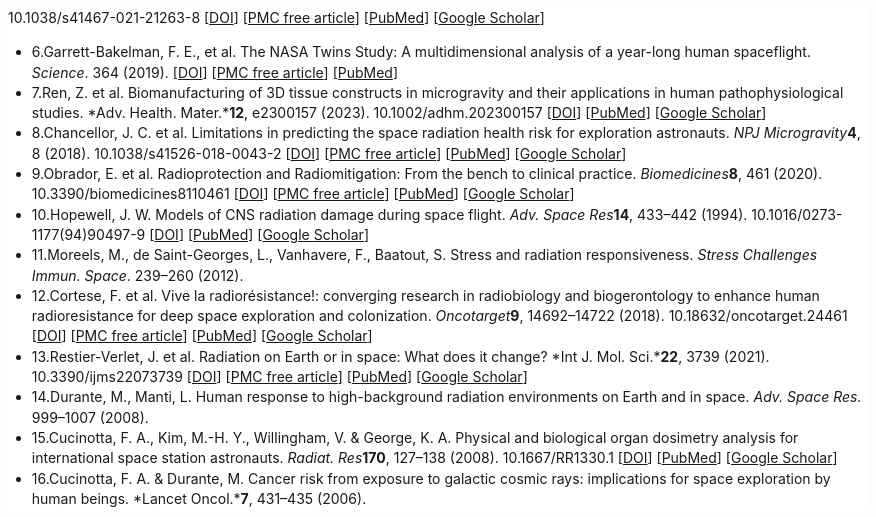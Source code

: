   10.1038/s41467-021-21263-8 [[DOI](https://doi.org/10.1038/s41467-021-21263-8)] [[PMC free article](/articles/PMC7895938/)] [[PubMed](https://pubmed.ncbi.nlm.nih.gov/33608528/)] [[Google Scholar](https://scholar.google.com/scholar_lookup?Bennett,%20J.%20M.%20et%20al.%20The%20evolution%20of%20critical%20thermal%20limits%20of%20life%20on%20Earth.%20Nat.%20Commun.12,%201198%20(2021).%2010.1038/s41467-021-21263-8)]
* 6.Garrett-Bakelman, F. E., et al. The NASA Twins Study: A multidimensional analysis of a year-long human spaceflight. *Science*. 364 (2019). [[DOI](https://doi.org/10.1126/science.aau8650)] [[PMC free article](/articles/PMC7580864/)] [[PubMed](https://pubmed.ncbi.nlm.nih.gov/30975860/)]
* 7.Ren, Z. et al. Biomanufacturing of 3D tissue constructs in microgravity and their applications in human pathophysiological studies. *Adv. Health. Mater.***12**, e2300157 (2023). 10.1002/adhm.202300157 [[DOI](https://doi.org/10.1002/adhm.202300157)] [[PubMed](https://pubmed.ncbi.nlm.nih.gov/37483106/)] [[Google Scholar](https://scholar.google.com/scholar_lookup?Ren,%20Z.%20et%20al.%20Biomanufacturing%20of%203D%20tissue%20constructs%20in%20microgravity%20and%20their%20applications%20in%20human%20pathophysiological%20studies.%20Adv.%20Health.%20Mater.12,%20e2300157%20(2023).%2010.1002/adhm.202300157)]
* 8.Chancellor, J. C. et al. Limitations in predicting the space radiation health risk for exploration astronauts. *NPJ Microgravity***4**, 8 (2018).
  10.1038/s41526-018-0043-2 [[DOI](https://doi.org/10.1038/s41526-018-0043-2)] [[PMC free article](/articles/PMC5882936/)] [[PubMed](https://pubmed.ncbi.nlm.nih.gov/29644336/)] [[Google Scholar](https://scholar.google.com/scholar_lookup?Chancellor,%20J.%20C.%20et%20al.%20Limitations%20in%20predicting%20the%20space%20radiation%20health%20risk%20for%20exploration%20astronauts.%20NPJ%20Microgravity4,%208%20(2018).%2010.1038/s41526-018-0043-2)]
* 9.Obrador, E. et al. Radioprotection and Radiomitigation: From the bench to clinical practice. *Biomedicines***8**, 461 (2020).
  10.3390/biomedicines8110461 [[DOI](https://doi.org/10.3390/biomedicines8110461)] [[PMC free article](/articles/PMC7692399/)] [[PubMed](https://pubmed.ncbi.nlm.nih.gov/33142986/)] [[Google Scholar](https://scholar.google.com/scholar_lookup?Obrador,%20E.%20et%20al.%20Radioprotection%20and%20Radiomitigation:%20From%20the%20bench%20to%20clinical%20practice.%20Biomedicines8,%20461%20(2020).%2010.3390/biomedicines8110461)]
* 10.Hopewell, J. W. Models of CNS radiation damage during space flight. *Adv. Space Res***14**, 433–442 (1994).
  10.1016/0273-1177(94)90497-9 [[DOI](https://doi.org/10.1016/0273-1177%2894%2990497-9)] [[PubMed](https://pubmed.ncbi.nlm.nih.gov/11539980/)] [[Google Scholar](https://scholar.google.com/scholar_lookup?Hopewell,%20J.%20W.%20Models%20of%20CNS%20radiation%20damage%20during%20space%20flight.%20Adv.%20Space%20Res14,%20433%E2%80%93442%20(1994).%2010.1016/0273-1177(94)90497-9)]
* 11.Moreels, M., de Saint-Georges, L., Vanhavere, F., Baatout, S. Stress and radiation responsiveness. *Stress Challenges Immun. Space*. 239–260 (2012).
* 12.Cortese, F. et al. Vive la radiorésistance!: converging research in radiobiology and biogerontology to enhance human radioresistance for deep space exploration and colonization. *Oncotarget***9**, 14692–14722 (2018).
  10.18632/oncotarget.24461 [[DOI](https://doi.org/10.18632/oncotarget.24461)] [[PMC free article](/articles/PMC5865701/)] [[PubMed](https://pubmed.ncbi.nlm.nih.gov/29581875/)] [[Google Scholar](https://scholar.google.com/scholar_lookup?Cortese,%20F.%20et%20al.%20Vive%20la%20radior%C3%A9sistance!:%20converging%20research%20in%20radiobiology%20and%20biogerontology%20to%20enhance%20human%20radioresistance%20for%20deep%20space%20exploration%20and%20colonization.%20Oncotarget9,%2014692%E2%80%9314722%20(2018).%2010.18632/oncotarget.24461)]
* 13.Restier-Verlet, J. et al. Radiation on Earth or in space: What does it change? *Int J. Mol. Sci.***22**, 3739 (2021).
  10.3390/ijms22073739 [[DOI](https://doi.org/10.3390/ijms22073739)] [[PMC free article](/articles/PMC8038356/)] [[PubMed](https://pubmed.ncbi.nlm.nih.gov/33916740/)] [[Google Scholar](https://scholar.google.com/scholar_lookup?Restier-Verlet,%20J.%20et%20al.%20Radiation%20on%20Earth%20or%20in%20space:%20What%20does%20it%20change?%20Int%20J.%20Mol.%20Sci.22,%203739%20(2021).%2010.3390/ijms22073739)]
* 14.Durante, M., Manti, L. Human response to high-background radiation environments on Earth and in space. *Adv. Space Res.* 999–1007 (2008).
* 15.Cucinotta, F. A., Kim, M.-H. Y., Willingham, V. & George, K. A. Physical and biological organ dosimetry analysis for international space station astronauts. *Radiat. Res***170**, 127–138 (2008).
  10.1667/RR1330.1 [[DOI](https://doi.org/10.1667/RR1330.1)] [[PubMed](https://pubmed.ncbi.nlm.nih.gov/18582161/)] [[Google Scholar](https://scholar.google.com/scholar_lookup?Cucinotta,%20F.%20A.,%20Kim,%20M.-H.%20Y.,%20Willingham,%20V.%20&%20George,%20K.%20A.%20Physical%20and%20biological%20organ%20dosimetry%20analysis%20for%20international%20space%20station%20astronauts.%20Radiat.%20Res170,%20127%E2%80%93138%20(2008).%2010.1667/RR1330.1)]
* 16.Cucinotta, F. A. & Durante, M. Cancer risk from exposure to galactic cosmic rays: implications for space exploration by human beings. *Lancet Oncol.***7**, 431–435 (2006).